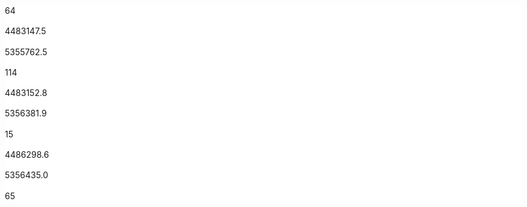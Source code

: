 </td>

<td style align="center">

64

</td>

<td style align="center">

4483147.5

</td>

<td style align="center">

5355762.5

</td>

<td style align="center">

114

</td>

<td style align="center">

4483152.8

</td>

<td style align="center">

5356381.9

</td>

</tr>

<tr>

<td style align="center">

15

</td>

<td style align="center">

4486298.6

</td>

<td style align="center">

5356435.0

</td>

<td style align="center">

65

</td>
